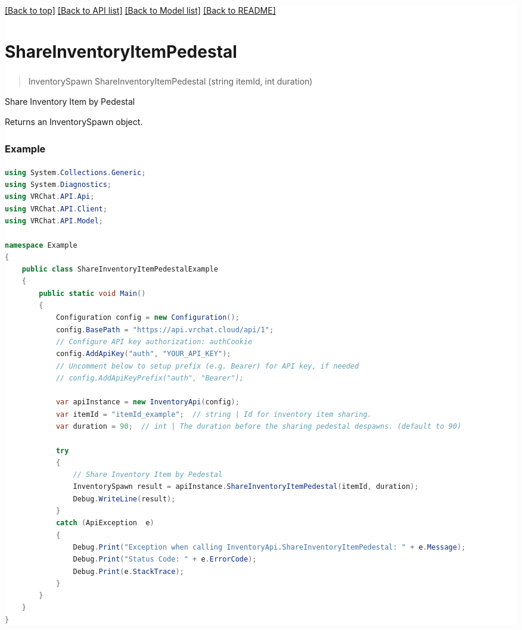 [[Back to top]](#) [[Back to API list]](../README.md#documentation-for-api-endpoints) [[Back to Model list]](../README.md#documentation-for-models) [[Back to README]](../README.md)

<a name="shareinventoryitempedestal"></a>
# **ShareInventoryItemPedestal**
> InventorySpawn ShareInventoryItemPedestal (string itemId, int duration)

Share Inventory Item by Pedestal

Returns an InventorySpawn object.

### Example
```csharp
using System.Collections.Generic;
using System.Diagnostics;
using VRChat.API.Api;
using VRChat.API.Client;
using VRChat.API.Model;

namespace Example
{
    public class ShareInventoryItemPedestalExample
    {
        public static void Main()
        {
            Configuration config = new Configuration();
            config.BasePath = "https://api.vrchat.cloud/api/1";
            // Configure API key authorization: authCookie
            config.AddApiKey("auth", "YOUR_API_KEY");
            // Uncomment below to setup prefix (e.g. Bearer) for API key, if needed
            // config.AddApiKeyPrefix("auth", "Bearer");

            var apiInstance = new InventoryApi(config);
            var itemId = "itemId_example";  // string | Id for inventory item sharing.
            var duration = 90;  // int | The duration before the sharing pedestal despawns. (default to 90)

            try
            {
                // Share Inventory Item by Pedestal
                InventorySpawn result = apiInstance.ShareInventoryItemPedestal(itemId, duration);
                Debug.WriteLine(result);
            }
            catch (ApiException  e)
            {
                Debug.Print("Exception when calling InventoryApi.ShareInventoryItemPedestal: " + e.Message);
                Debug.Print("Status Code: " + e.ErrorCode);
                Debug.Print(e.StackTrace);
            }
        }
    }
}
```
